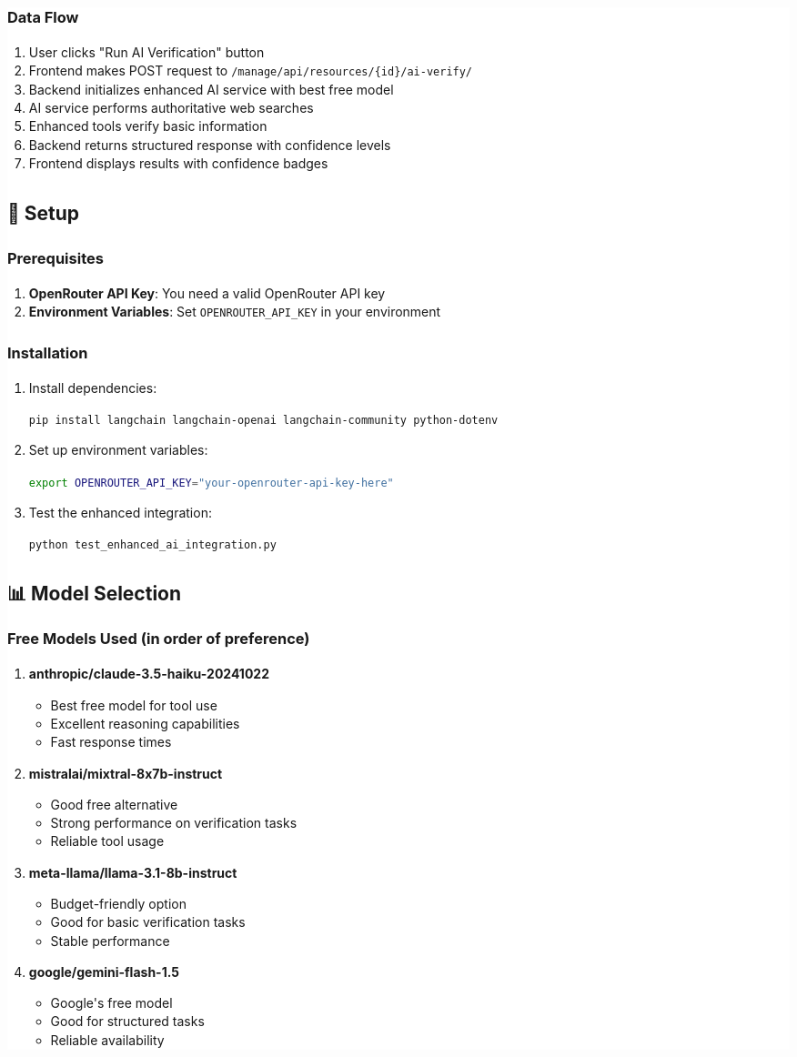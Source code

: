 ### **Data Flow**

1. User clicks "Run AI Verification" button
2. Frontend makes POST request to `/manage/api/resources/{id}/ai-verify/`
3. Backend initializes enhanced AI service with best free model
4. AI service performs authoritative web searches
5. Enhanced tools verify basic information
6. Backend returns structured response with confidence levels
7. Frontend displays results with confidence badges

## 🔧 Setup

### **Prerequisites**

1. **OpenRouter API Key**: You need a valid OpenRouter API key
2. **Environment Variables**: Set `OPENROUTER_API_KEY` in your environment

### **Installation**

1. Install dependencies:
   ```bash
   pip install langchain langchain-openai langchain-community python-dotenv
   ```

2. Set up environment variables:
   ```bash
   export OPENROUTER_API_KEY="your-openrouter-api-key-here"
   ```

3. Test the enhanced integration:
   ```bash
   python test_enhanced_ai_integration.py
   ```

## 📊 Model Selection

### **Free Models Used (in order of preference)**

1. **anthropic/claude-3.5-haiku-20241022**
   - Best free model for tool use
   - Excellent reasoning capabilities
   - Fast response times

2. **mistralai/mixtral-8x7b-instruct**
   - Good free alternative
   - Strong performance on verification tasks
   - Reliable tool usage

3. **meta-llama/llama-3.1-8b-instruct**
   - Budget-friendly option
   - Good for basic verification tasks
   - Stable performance

4. **google/gemini-flash-1.5**
   - Google's free model
   - Good for structured tasks
   - Reliable availability
